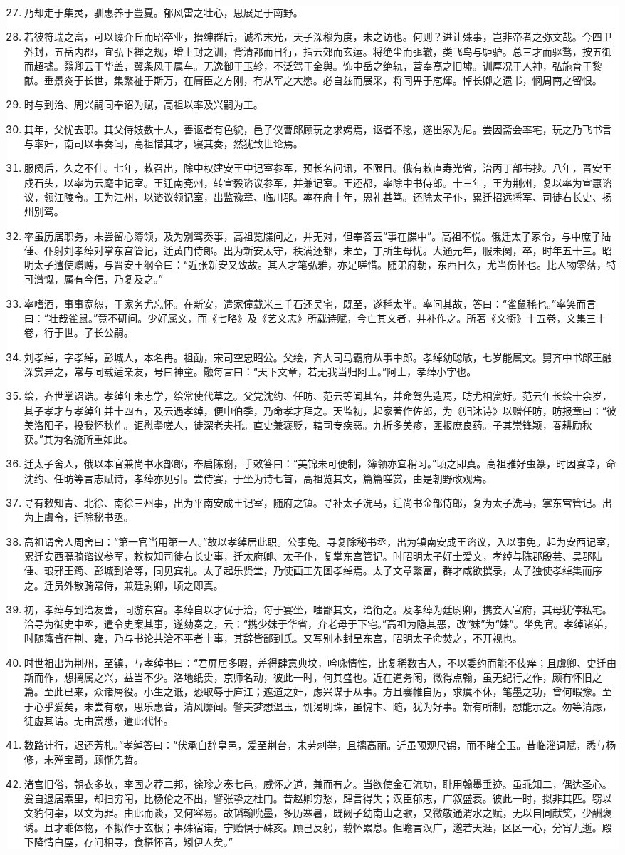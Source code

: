 27. <span id="王僧孺_张率_刘孝绰_王筠-27"></span>
乃却走于集灵，驯惠养于豊夏。郁风雷之壮心，思展足于南野。

28. <span id="王僧孺_张率_刘孝绰_王筠-28"></span>
若彼符瑞之富，可以臻介丘而昭卒业，搢绅群后，诚希末光，天子深穆为度，未之访也。何则？进让殊事，岂非帝者之弥文哉。今四卫外封，五岳内郡，宜弘下禅之规，增上封之训，背清都而日行，指云郊而玄运。将绝尘而弭辙，类飞鸟与駏驴。总三才而驱骛，按五御而超摅。翳卿云于华盖，翼条风于属车。无逸御于玉轸，不泛驾于金舆。饰中岳之绝轨，营奉高之旧墟。训厚况于人神，弘施育于黎献。垂景炎于长世，集繁祉于斯万，在庸臣之方刚，有从军之大愿。必自兹而展采，将同畀于庖煇。悼长卿之遗书，悯周南之留恨。

29. <span id="王僧孺_张率_刘孝绰_王筠-29"></span>
时与到洽、周兴嗣同奉诏为赋，高祖以率及兴嗣为工。

30. <span id="王僧孺_张率_刘孝绰_王筠-30"></span>
其年，父忧去职。其父侍妓数十人，善讴者有色貌，邑子仪曹郎顾玩之求娉焉，讴者不愿，遂出家为尼。尝因斋会率宅，玩之乃飞书言与率奸，南司以事奏闻，高祖惜其才，寝其奏，然犹致世论焉。

31. <span id="王僧孺_张率_刘孝绰_王筠-31"></span>
服阕后，久之不仕。七年，敕召出，除中权建安王中记室参军，预长名问讯，不限日。俄有敕直寿光省，治丙丁部书抄。八年，晋安王戍石头，以率为云麾中记室。王迁南兗州，转宣毅谘议参军，并兼记室。王还都，率除中书侍郎。十三年，王为荆州，复以率为宣惠谘议，领江陵令。王为江州，以谘议领记室，出监豫章、临川郡。率在府十年，恩礼甚笃。还除太子仆，累迁招远将军、司徒右长史、扬州别驾。

32. <span id="王僧孺_张率_刘孝绰_王筠-32"></span>
率虽历居职务，未尝留心簿领，及为别驾奏事，高祖览牒问之，并无对，但奉答云“事在牒中”。高祖不悦。俄迁太子家令，与中庶子陆倕、仆射刘孝绰对掌东宫管记，迁黄门侍郎。出为新安太守，秩满还都，未至，丁所生母忧。大通元年，服未阕，卒，时年五十三。昭明太子遣使赠赙，与晋安王纲令曰：“近张新安又致故。其人才笔弘雅，亦足嗟惜。随弟府朝，东西日久，尤当伤怀也。比人物零落，特可潸慨，属有今信，乃复及之。”

33. <span id="王僧孺_张率_刘孝绰_王筠-33"></span>
率嗜酒，事事宽恕，于家务尤忘怀。在新安，遣家僮载米三千石还吴宅，既至，遂秏太半。率问其故，答曰：“雀鼠秏也。”率笑而言曰：“壮哉雀鼠。”竟不研问。少好属文，而《七略》及《艺文志》所载诗赋，今亡其文者，并补作之。所著《文衡》十五卷，文集三十卷，行于世。子长公嗣。

34. <span id="王僧孺_张率_刘孝绰_王筠-34"></span>
刘孝绰，字孝绰，彭城人，本名冉。祖勔，宋司空忠昭公。父绘，齐大司马霸府从事中郎。孝绰幼聪敏，七岁能属文。舅齐中书郎王融深赏异之，常与同载适亲友，号曰神童。融每言曰：“天下文章，若无我当归阿士。”阿士，孝绰小字也。

35. <span id="王僧孺_张率_刘孝绰_王筠-35"></span>
绘，齐世掌诏诰。孝绰年未志学，绘常使代草之。父党沈约、任昉、范云等闻其名，并命驾先造焉，昉尤相赏好。范云年长绘十余岁，其子孝才与孝绰年并十四五，及云遇孝绰，便申伯季，乃命孝才拜之。天监初，起家著作佐郎，为《归沐诗》以赠任昉，昉报章曰：“彼美洛阳子，投我怀秋作。讵慰耋嗟人，徒深老夫托。直史兼褒贬，辖司专疾恶。九折多美疹，匪报庶良药。子其崇锋颖，春耕励秋获。”其为名流所重如此。

36. <span id="王僧孺_张率_刘孝绰_王筠-36"></span>
迁太子舍人，俄以本官兼尚书水部郎，奉启陈谢，手敕答曰：“美锦未可便制，簿领亦宜稍习。”顷之即真。高祖雅好虫篆，时因宴幸，命沈约、任昉等言志赋诗，孝绰亦见引。尝侍宴，于坐为诗七首，高祖览其文，篇篇嗟赏，由是朝野改观焉。

37. <span id="王僧孺_张率_刘孝绰_王筠-37"></span>
寻有敕知青、北徐、南徐三州事，出为平南安成王记室，随府之镇。寻补太子洗马，迁尚书金部侍郎，复为太子洗马，掌东宫管记。出为上虞令，迁除秘书丞。

38. <span id="王僧孺_张率_刘孝绰_王筠-38"></span>
高祖谓舍人周舍曰：“第一官当用第一人。”故以孝绰居此职。公事免。寻复除秘书丞，出为镇南安成王谘议，入以事免。起为安西记室，累迁安西骠骑谘议参军，敕权知司徒右长史事，迁太府卿、太子仆，复掌东宫管记。时昭明太子好士爱文，孝绰与陈郡殷芸、吴郡陆倕、琅邪王筠、彭城到洽等，同见宾礼。太子起乐贤堂，乃使画工先图孝绰焉。太子文章繁富，群才咸欲撰录，太子独使孝绰集而序之。迁员外散骑常侍，兼廷尉卿，顷之即真。

39. <span id="王僧孺_张率_刘孝绰_王筠-39"></span>
初，孝绰与到洽友善，同游东宫。孝绰自以才优于洽，每于宴坐，嗤鄙其文，洽衔之。及孝绰为廷尉卿，携妾入官府，其母犹停私宅。洽寻为御史中丞，遣令史案其事，遂劾奏之，云：“携少妹于华省，弃老母于下宅。”高祖为隐其恶，改“妹”为“姝”。坐免官。孝绰诸弟，时随籓皆在荆、雍，乃与书论共洽不平者十事，其辞皆鄙到氏。又写别本封呈东宫，昭明太子命焚之，不开视也。

40. <span id="王僧孺_张率_刘孝绰_王筠-40"></span>
时世祖出为荆州，至镇，与孝绰书曰：“君屏居多暇，差得肆意典坟，吟咏情性，比复稀数古人，不以委约而能不伎痒；且虞卿、史迁由斯而作，想摛属之兴，益当不少。洛地纸贵，京师名动，彼此一时，何其盛也。近在道务闲，微得点翰，虽无纪行之作，颇有怀旧之篇。至此已来，众诸屑役。小生之诋，恐取辱于庐江；遮道之奸，虑兴谋于从事。方且褰帷自厉，求瘼不休，笔墨之功，曾何暇豫。至于心乎爱矣，未尝有歇，思乐惠音，清风靡闻。譬夫梦想温玉，饥渴明珠，虽愧卞、随，犹为好事。新有所制，想能示之。勿等清虑，徒虚其请。无由赏悉，遣此代怀。

41. <span id="王僧孺_张率_刘孝绰_王筠-41"></span>
数路计行，迟还芳札。”孝绰答曰：“伏承自辞皇邑，爰至荆台，未劳刺举，且摛高丽。近虽预观尺锦，而不睹全玉。昔临淄词赋，悉与杨修，未殚宝笥，顾惭先哲。

42. <span id="王僧孺_张率_刘孝绰_王筠-42"></span>
渚宫旧俗，朝衣多故，李固之荐二邦，徐珍之奏七邑，威怀之道，兼而有之。当欲使金石流功，耻用翰墨垂迹。虽乖知二，偶达圣心。爰自退居素里，却扫穷闬，比杨伦之不出，譬张挚之杜门。昔赵卿穷愁，肆言得失；汉臣郁志，广叙盛衰。彼此一时，拟非其匹。窃以文豹何辜，以文为罪。由此而谈，又何容易。故韬翰吮墨，多历寒暑，既阙子幼南山之歌，又微敬通渭水之赋，无以自同献笑，少酬褒诱。且才乖体物，不拟作于玄根；事殊宿诺，宁贻惧于硃亥。顾己反躬，载怀累息。但瞻言汉广，邈若天涯，区区一心，分宵九逝。殿下降情白屋，存问相寻，食椹怀音，矧伊人矣。”

